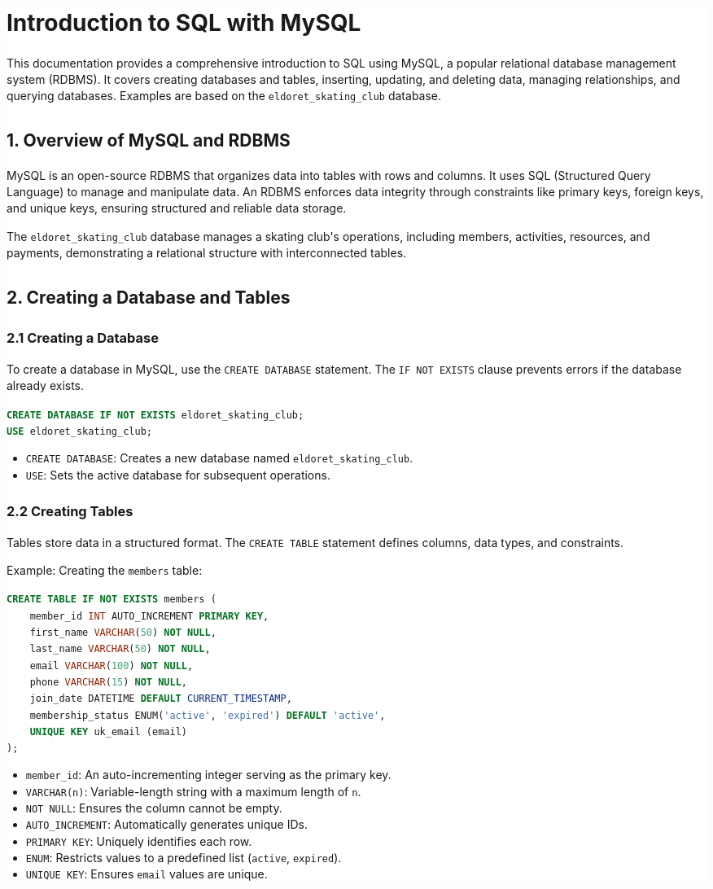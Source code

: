 # Introduction to SQL with MySQL

This documentation provides a comprehensive introduction to SQL using MySQL, a popular relational database management system (RDBMS). It covers creating databases and tables, inserting, updating, and deleting data, managing relationships, and querying databases. Examples are based on the `eldoret_skating_club` database.

## 1. Overview of MySQL and RDBMS

MySQL is an open-source RDBMS that organizes data into tables with rows and columns. It uses SQL (Structured Query Language) to manage and manipulate data. An RDBMS enforces data integrity through constraints like primary keys, foreign keys, and unique keys, ensuring structured and reliable data storage.

The `eldoret_skating_club` database manages a skating club's operations, including members, activities, resources, and payments, demonstrating a relational structure with interconnected tables.

## 2. Creating a Database and Tables

### 2.1 Creating a Database
To create a database in MySQL, use the `CREATE DATABASE` statement. The `IF NOT EXISTS` clause prevents errors if the database already exists.

```sql
CREATE DATABASE IF NOT EXISTS eldoret_skating_club;
USE eldoret_skating_club;
```

- `CREATE DATABASE`: Creates a new database named `eldoret_skating_club`.
- `USE`: Sets the active database for subsequent operations.

### 2.2 Creating Tables
Tables store data in a structured format. The `CREATE TABLE` statement defines columns, data types, and constraints.

Example: Creating the `members` table:

```sql
CREATE TABLE IF NOT EXISTS members (
    member_id INT AUTO_INCREMENT PRIMARY KEY,
    first_name VARCHAR(50) NOT NULL,
    last_name VARCHAR(50) NOT NULL,
    email VARCHAR(100) NOT NULL,
    phone VARCHAR(15) NOT NULL,
    join_date DATETIME DEFAULT CURRENT_TIMESTAMP,
    membership_status ENUM('active', 'expired') DEFAULT 'active',
    UNIQUE KEY uk_email (email)
);
```

- `member_id`: An auto-incrementing integer serving as the primary key.
- `VARCHAR(n)`: Variable-length string with a maximum length of `n`.
- `NOT NULL`: Ensures the column cannot be empty.
- `AUTO_INCREMENT`: Automatically generates unique IDs.
- `PRIMARY KEY`: Uniquely identifies each row.
- `ENUM`: Restricts values to a predefined list (`active`, `expired`).
- `UNIQUE KEY`: Ensures `email` values are unique.
